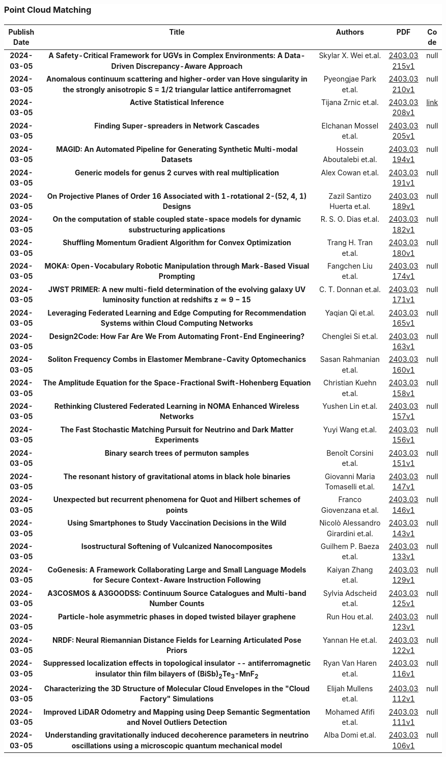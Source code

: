 ### Point Cloud Matching
|Publish Date|Title|Authors|PDF|Code|
| :---: | :---: | :---: | :---: | :---: |
|**2024-03-05**|**A Safety-Critical Framework for UGVs in Complex Environments: A Data-Driven Discrepancy-Aware Approach**|Skylar X. Wei et.al.|[2403.03215v1](http://arxiv.org/abs/2403.03215v1)|null|
|**2024-03-05**|**Anomalous continuum scattering and higher-order van Hove singularity in the strongly anisotropic S = 1/2 triangular lattice antiferromagnet**|Pyeongjae Park et.al.|[2403.03210v1](http://arxiv.org/abs/2403.03210v1)|null|
|**2024-03-05**|**Active Statistical Inference**|Tijana Zrnic et.al.|[2403.03208v1](http://arxiv.org/abs/2403.03208v1)|[link](https://github.com/tijana-zrnic/active-inference)|
|**2024-03-05**|**Finding Super-spreaders in Network Cascades**|Elchanan Mossel et.al.|[2403.03205v1](http://arxiv.org/abs/2403.03205v1)|null|
|**2024-03-05**|**MAGID: An Automated Pipeline for Generating Synthetic Multi-modal Datasets**|Hossein Aboutalebi et.al.|[2403.03194v1](http://arxiv.org/abs/2403.03194v1)|null|
|**2024-03-05**|**Generic models for genus 2 curves with real multiplication**|Alex Cowan et.al.|[2403.03191v1](http://arxiv.org/abs/2403.03191v1)|null|
|**2024-03-05**|**On Projective Planes of Order 16 Associated with 1-rotational 2-(52, 4, 1) Designs**|Zazil Santizo Huerta et.al.|[2403.03189v1](http://arxiv.org/abs/2403.03189v1)|null|
|**2024-03-05**|**On the computation of stable coupled state-space models for dynamic substructuring applications**|R. S. O. Dias et.al.|[2403.03182v1](http://arxiv.org/abs/2403.03182v1)|null|
|**2024-03-05**|**Shuffling Momentum Gradient Algorithm for Convex Optimization**|Trang H. Tran et.al.|[2403.03180v1](http://arxiv.org/abs/2403.03180v1)|null|
|**2024-03-05**|**MOKA: Open-Vocabulary Robotic Manipulation through Mark-Based Visual Prompting**|Fangchen Liu et.al.|[2403.03174v1](http://arxiv.org/abs/2403.03174v1)|null|
|**2024-03-05**|**JWST PRIMER: A new multi-field determination of the evolving galaxy UV luminosity function at redshifts $\mathbf{z \simeq 9-15}$**|C. T. Donnan et.al.|[2403.03171v1](http://arxiv.org/abs/2403.03171v1)|null|
|**2024-03-05**|**Leveraging Federated Learning and Edge Computing for Recommendation Systems within Cloud Computing Networks**|Yaqian Qi et.al.|[2403.03165v1](http://arxiv.org/abs/2403.03165v1)|null|
|**2024-03-05**|**Design2Code: How Far Are We From Automating Front-End Engineering?**|Chenglei Si et.al.|[2403.03163v1](http://arxiv.org/abs/2403.03163v1)|null|
|**2024-03-05**|**Soliton Frequency Combs in Elastomer Membrane-Cavity Optomechanics**|Sasan Rahmanian et.al.|[2403.03160v1](http://arxiv.org/abs/2403.03160v1)|null|
|**2024-03-05**|**The Amplitude Equation for the Space-Fractional Swift-Hohenberg Equation**|Christian Kuehn et.al.|[2403.03158v1](http://arxiv.org/abs/2403.03158v1)|null|
|**2024-03-05**|**Rethinking Clustered Federated Learning in NOMA Enhanced Wireless Networks**|Yushen Lin et.al.|[2403.03157v1](http://arxiv.org/abs/2403.03157v1)|null|
|**2024-03-05**|**The Fast Stochastic Matching Pursuit for Neutrino and Dark Matter Experiments**|Yuyi Wang et.al.|[2403.03156v1](http://arxiv.org/abs/2403.03156v1)|null|
|**2024-03-05**|**Binary search trees of permuton samples**|Benoît Corsini et.al.|[2403.03151v1](http://arxiv.org/abs/2403.03151v1)|null|
|**2024-03-05**|**The resonant history of gravitational atoms in black hole binaries**|Giovanni Maria Tomaselli et.al.|[2403.03147v1](http://arxiv.org/abs/2403.03147v1)|null|
|**2024-03-05**|**Unexpected but recurrent phenomena for Quot and Hilbert schemes of points**|Franco Giovenzana et.al.|[2403.03146v1](http://arxiv.org/abs/2403.03146v1)|null|
|**2024-03-05**|**Using Smartphones to Study Vaccination Decisions in the Wild**|Nicolò Alessandro Girardini et.al.|[2403.03143v1](http://arxiv.org/abs/2403.03143v1)|null|
|**2024-03-05**|**Isostructural Softening of Vulcanized Nanocomposites**|Guilhem P. Baeza et.al.|[2403.03133v1](http://arxiv.org/abs/2403.03133v1)|null|
|**2024-03-05**|**CoGenesis: A Framework Collaborating Large and Small Language Models for Secure Context-Aware Instruction Following**|Kaiyan Zhang et.al.|[2403.03129v1](http://arxiv.org/abs/2403.03129v1)|null|
|**2024-03-05**|**A3COSMOS & A3GOODSS: Continuum Source Catalogues and Multi-band Number Counts**|Sylvia Adscheid et.al.|[2403.03125v1](http://arxiv.org/abs/2403.03125v1)|null|
|**2024-03-05**|**Particle-hole asymmetric phases in doped twisted bilayer graphene**|Run Hou et.al.|[2403.03123v1](http://arxiv.org/abs/2403.03123v1)|null|
|**2024-03-05**|**NRDF: Neural Riemannian Distance Fields for Learning Articulated Pose Priors**|Yannan He et.al.|[2403.03122v1](http://arxiv.org/abs/2403.03122v1)|null|
|**2024-03-05**|**Suppressed localization effects in topological insulator -- antiferromagnetic insulator thin film bilayers of (BiSb)$_2$Te$_3$-MnF$_2$**|Ryan Van Haren et.al.|[2403.03116v1](http://arxiv.org/abs/2403.03116v1)|null|
|**2024-03-05**|**Characterizing the 3D Structure of Molecular Cloud Envelopes in the "Cloud Factory" Simulations**|Elijah Mullens et.al.|[2403.03112v1](http://arxiv.org/abs/2403.03112v1)|null|
|**2024-03-05**|**Improved LiDAR Odometry and Mapping using Deep Semantic Segmentation and Novel Outliers Detection**|Mohamed Afifi et.al.|[2403.03111v1](http://arxiv.org/abs/2403.03111v1)|null|
|**2024-03-05**|**Understanding gravitationally induced decoherence parameters in neutrino oscillations using a microscopic quantum mechanical model**|Alba Domi et.al.|[2403.03106v1](http://arxiv.org/abs/2403.03106v1)|null|
